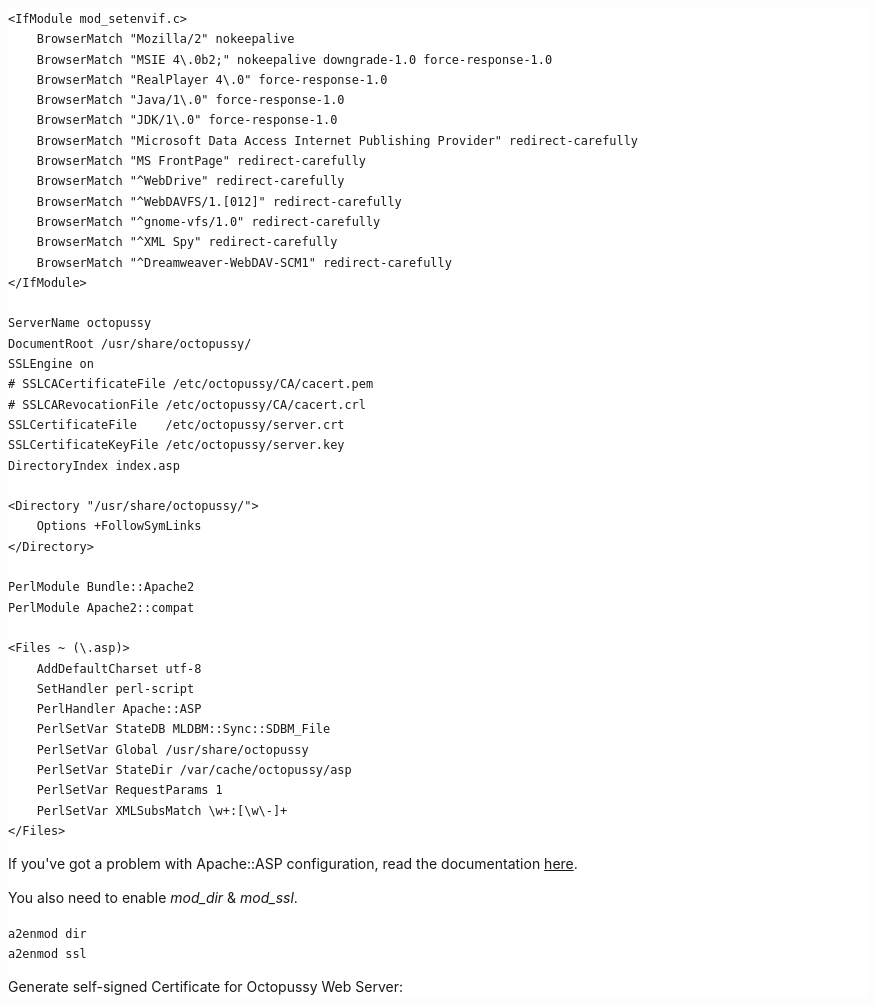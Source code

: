 	<IfModule mod_setenvif.c>
    	BrowserMatch "Mozilla/2" nokeepalive
    	BrowserMatch "MSIE 4\.0b2;" nokeepalive downgrade-1.0 force-response-1.0
    	BrowserMatch "RealPlayer 4\.0" force-response-1.0
    	BrowserMatch "Java/1\.0" force-response-1.0
    	BrowserMatch "JDK/1\.0" force-response-1.0
    	BrowserMatch "Microsoft Data Access Internet Publishing Provider" redirect-carefully
    	BrowserMatch "MS FrontPage" redirect-carefully
    	BrowserMatch "^WebDrive" redirect-carefully
    	BrowserMatch "^WebDAVFS/1.[012]" redirect-carefully
    	BrowserMatch "^gnome-vfs/1.0" redirect-carefully
    	BrowserMatch "^XML Spy" redirect-carefully
    	BrowserMatch "^Dreamweaver-WebDAV-SCM1" redirect-carefully
	</IfModule>

	ServerName octopussy
  	DocumentRoot /usr/share/octopussy/
  	SSLEngine on
	# SSLCACertificateFile /etc/octopussy/CA/cacert.pem
	# SSLCARevocationFile /etc/octopussy/CA/cacert.crl
  	SSLCertificateFile    /etc/octopussy/server.crt
  	SSLCertificateKeyFile /etc/octopussy/server.key
  	DirectoryIndex index.asp

  	<Directory "/usr/share/octopussy/">
    	Options +FollowSymLinks
  	</Directory>

  	PerlModule Bundle::Apache2
  	PerlModule Apache2::compat

  	<Files ~ (\.asp)>
    	AddDefaultCharset utf-8
    	SetHandler perl-script
    	PerlHandler Apache::ASP
    	PerlSetVar StateDB MLDBM::Sync::SDBM_File
    	PerlSetVar Global /usr/share/octopussy
    	PerlSetVar StateDir /var/cache/octopussy/asp
    	PerlSetVar RequestParams 1
    	PerlSetVar XMLSubsMatch \w+:[\w\-]+
  	</Files>

If you've got a problem with Apache::ASP configuration, read the documentation [here](http://www.apache-asp.org/config.html).

You also need to enable *mod_dir* & *mod_ssl*.

	a2enmod dir
	a2enmod ssl

Generate self-signed Certificate for Octopussy Web Server:
